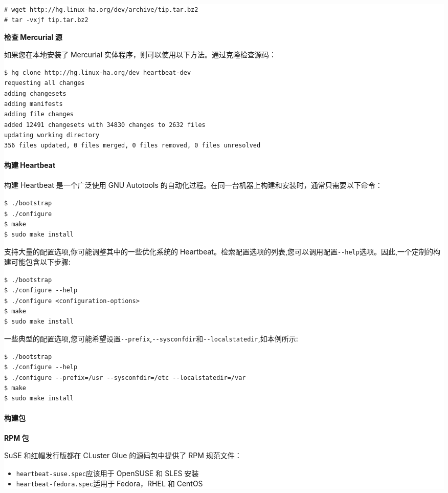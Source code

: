 ```
# wget http://hg.linux-ha.org/dev/archive/tip.tar.bz2
# tar -vxjf tip.tar.bz2
```

**检查 Mercurial 源**

如果您在本地安装了 Mercurial 实体程序，则可以使用以下方法。通过克隆检查源码：

```
$ hg clone http://hg.linux-ha.org/dev heartbeat-dev
requesting all changes
adding changesets
adding manifests
adding file changes
added 12491 changesets with 34830 changes to 2632 files
updating working directory
356 files updated, 0 files merged, 0 files removed, 0 files unresolved
```

#### 构建 Heartbeat

构建 Heartbeat 是一个广泛使用 GNU Autotools 的自动化过程。在同一台机器上构建和安装时，通常只需要以下命令：

```
$ ./bootstrap
$ ./configure
$ make
$ sudo make install
```

支持大量的配置选项,你可能调整其中的一些优化系统的 Heartbeat。检索配置选项的列表,您可以调用配置`--help`选项。因此,一个定制的构建可能包含以下步骤:

```
$ ./bootstrap
$ ./configure --help
$ ./configure <configuration-options>
$ make
$ sudo make install
```

一些典型的配置选项,您可能希望设置`--prefix`,`--sysconfdir`和`--localstatedir`,如本例所示:

```
$ ./bootstrap
$ ./configure --help
$ ./configure --prefix=/usr --sysconfdir=/etc --localstatedir=/var
$ make
$ sudo make install
```

#### 构建包

**RPM 包**

SuSE 和红帽发行版都在 CLuster Glue 的源码包中提供了 RPM 规范文件：

- `heartbeat-suse.spec`应该用于 OpenSUSE 和 SLES 安装
- `heartbeat-fedora.spec`适用于 Fedora，RHEL 和 CentOS
